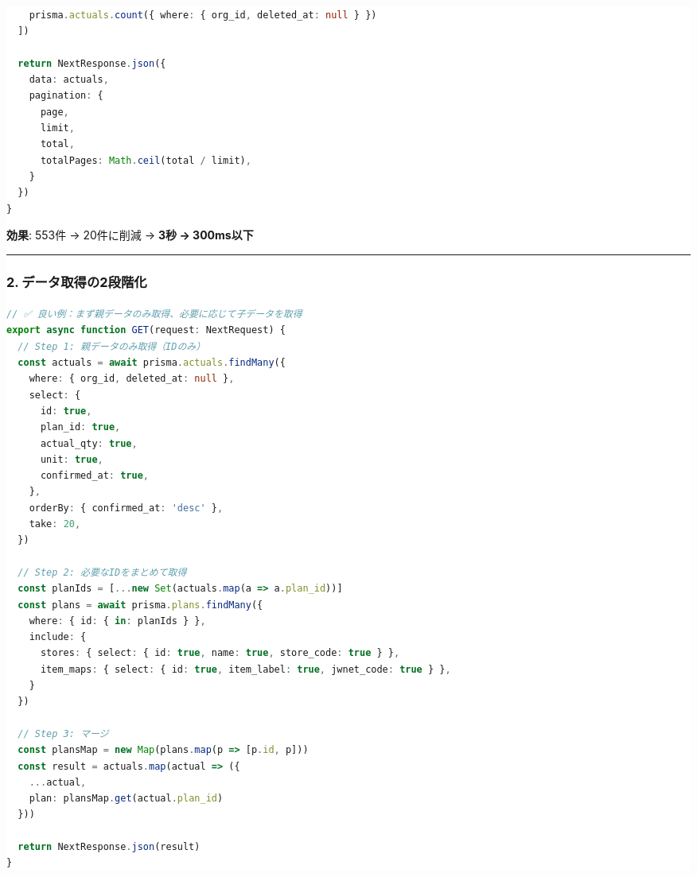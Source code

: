 ```typescript
    prisma.actuals.count({ where: { org_id, deleted_at: null } })
  ])

  return NextResponse.json({
    data: actuals,
    pagination: {
      page,
      limit,
      total,
      totalPages: Math.ceil(total / limit),
    }
  })
}
```

**効果**: 553件 → 20件に削減 → **3秒 → 300ms以下**

---

### 2. **データ取得の2段階化**

```typescript
// ✅ 良い例：まず親データのみ取得、必要に応じて子データを取得
export async function GET(request: NextRequest) {
  // Step 1: 親データのみ取得（IDのみ）
  const actuals = await prisma.actuals.findMany({
    where: { org_id, deleted_at: null },
    select: {
      id: true,
      plan_id: true,
      actual_qty: true,
      unit: true,
      confirmed_at: true,
    },
    orderBy: { confirmed_at: 'desc' },
    take: 20,
  })

  // Step 2: 必要なIDをまとめて取得
  const planIds = [...new Set(actuals.map(a => a.plan_id))]
  const plans = await prisma.plans.findMany({
    where: { id: { in: planIds } },
    include: {
      stores: { select: { id: true, name: true, store_code: true } },
      item_maps: { select: { id: true, item_label: true, jwnet_code: true } },
    }
  })

  // Step 3: マージ
  const plansMap = new Map(plans.map(p => [p.id, p]))
  const result = actuals.map(actual => ({
    ...actual,
    plan: plansMap.get(actual.plan_id)
  }))

  return NextResponse.json(result)
}
```
